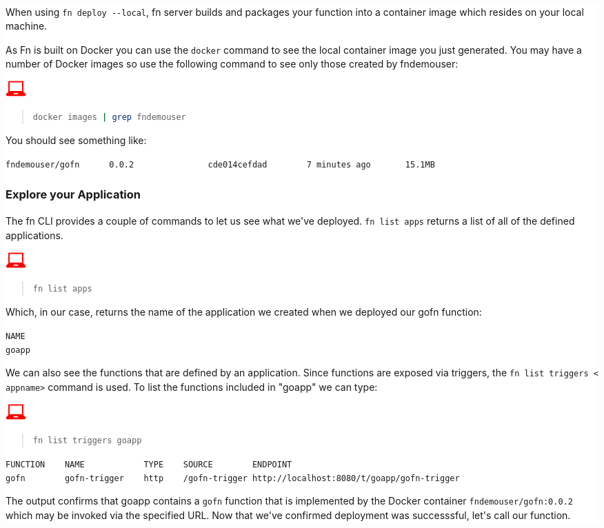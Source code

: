 When using `fn deploy --local`, fn server builds and packages your function
into a container image which resides on your local machine.  

As Fn is built on Docker you can use the `docker` command to see the local
container image you just generated. You may have a number of Docker images so
use the following command to see only those created by fndemouser:

![user input](images/userinput.png)
>```sh
> docker images | grep fndemouser
>```

You should see something like:

```sh
fndemouser/gofn      0.0.2               cde014cefdad        7 minutes ago       15.1MB
```

### Explore your Application

The fn CLI provides a couple of commands to let us see what we've deployed.
`fn list apps` returns a list of all of the defined applications.

![User Input Icon](images/userinput.png)
>```sh
> fn list apps
>```

Which, in our case, returns the name of the application we created when we
deployed our gofn function:

```sh
NAME
goapp
```

We can also see the functions that are defined by an application. Since functions are exposed via triggers, the `fn list triggers <appname>` command is used. To list the functions included in "goapp" we can type:

![User Input Icon](images/userinput.png)
>```sh
> fn list triggers goapp
>```

```sh
FUNCTION    NAME            TYPE    SOURCE        ENDPOINT
gofn        gofn-trigger    http    /gofn-trigger http://localhost:8080/t/goapp/gofn-trigger
```

The output confirms that goapp contains a `gofn` function that is implemented
by the Docker container `fndemouser/gofn:0.0.2` which may be invoked via the
specified URL.  Now that we've confirmed deployment was successsful, let's
call our function.

